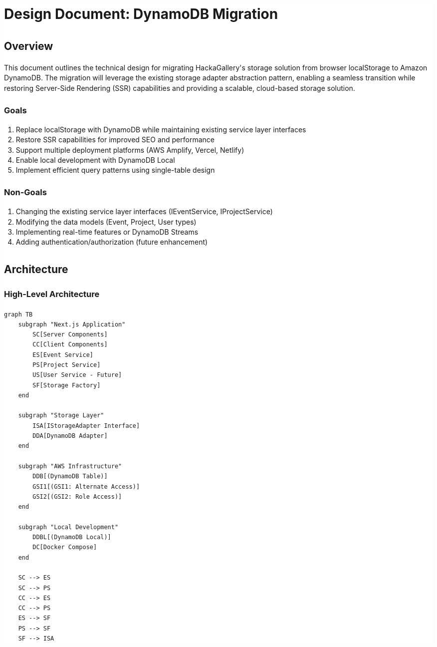 # Design Document: DynamoDB Migration

## Overview

This document outlines the technical design for migrating HackaGallery's storage solution from browser localStorage to Amazon DynamoDB. The migration will leverage the existing storage adapter abstraction pattern, enabling a seamless transition while restoring Server-Side Rendering (SSR) capabilities and providing a scalable, cloud-based storage solution.

### Goals

1. Replace localStorage with DynamoDB while maintaining existing service layer interfaces
2. Restore SSR capabilities for improved SEO and performance
3. Support multiple deployment platforms (AWS Amplify, Vercel, Netlify)
4. Enable local development with DynamoDB Local
5. Implement efficient query patterns using single-table design

### Non-Goals

1. Changing the existing service layer interfaces (IEventService, IProjectService)
2. Modifying the data models (Event, Project, User types)
3. Implementing real-time features or DynamoDB Streams
4. Adding authentication/authorization (future enhancement)

## Architecture

### High-Level Architecture

```mermaid
graph TB
    subgraph "Next.js Application"
        SC[Server Components]
        CC[Client Components]
        ES[Event Service]
        PS[Project Service]
        US[User Service - Future]
        SF[Storage Factory]
    end
    
    subgraph "Storage Layer"
        ISA[IStorageAdapter Interface]
        DDA[DynamoDB Adapter]
    end
    
    subgraph "AWS Infrastructure"
        DDB[(DynamoDB Table)]
        GSI1[(GSI1: Alternate Access)]
        GSI2[(GSI2: Role Access)]
    end
    
    subgraph "Local Development"
        DDBL[(DynamoDB Local)]
        DC[Docker Compose]
    end
    
    SC --> ES
    SC --> PS
    CC --> ES
    CC --> PS
    ES --> SF
    PS --> SF
    SF --> ISA
```